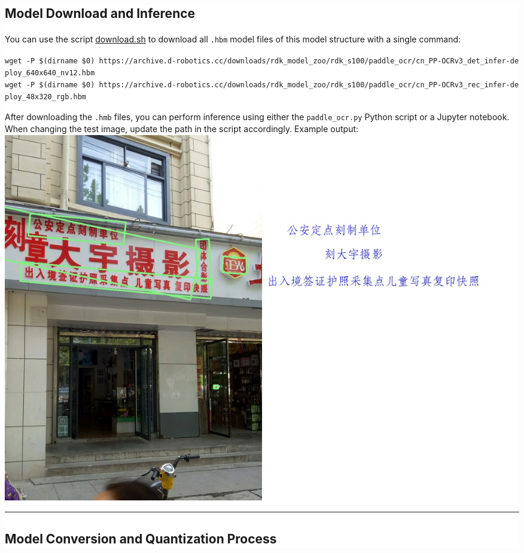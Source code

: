 
## Model Download and Inference
You can use the script [download.sh](source/scripts/download.sh) to download all `.hbm` model files of this model structure with a single command:

```shell
wget -P $(dirname $0) https://archive.d-robotics.cc/downloads/rdk_model_zoo/rdk_s100/paddle_ocr/cn_PP-OCRv3_det_infer-deploy_640x640_nv12.hbm
wget -P $(dirname $0) https://archive.d-robotics.cc/downloads/rdk_model_zoo/rdk_s100/paddle_ocr/cn_PP-OCRv3_rec_infer-deploy_48x320_rgb.hbm
```
After downloading the `.hmb` files, you can perform inference using either the `paddle_ocr.py` Python script or a Jupyter notebook. When changing the test image, update the path in the script accordingly. Example output:
![result](source/data/result.jpg)

---

## Model Conversion and Quantization Process
